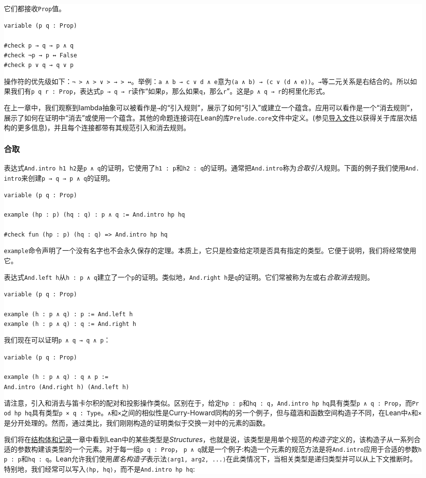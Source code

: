 它们都接收``Prop``值。

```lean
variable (p q : Prop)

#check p → q → p ∧ q
#check ¬p → p ↔ False
#check p ∨ q → q ∨ p
```

操作符的优先级如下：``¬ > ∧ > ∨ > → > ↔``。举例：``a ∧ b → c ∨ d ∧ e``意为``(a ∧ b) → (c ∨ (d ∧ e))``。``→``等二元关系是右结合的。所以如果我们有``p q r : Prop``，表达式``p → q → r``读作“如果``p``，那么如果``q``，那么``r``”。这是``p ∧ q → r``的柯里化形式。

在上一章中，我们观察到lambda抽象可以被看作是``→``的“引入规则”，展示了如何“引入”或建立一个蕴含。应用可以看作是一个“消去规则”，展示了如何在证明中“消去”或使用一个蕴含。其他的命题连接词在Lean的库``Prelude.core``文件中定义。(参见[导入文件](./interacting_with_lean.md#_importing_files)以获得关于库层次结构的更多信息)，并且每个连接都带有其规范引入和消去规则。

### 合取

表达式``And.intro h1 h2``是``p ∧ q``的证明，它使用了``h1 : p``和``h2 : q``的证明。通常把``And.intro``称为*合取引入*规则。下面的例子我们使用``And.intro``来创建``p → q → p ∧ q``的证明。

```lean
variable (p q : Prop)

example (hp : p) (hq : q) : p ∧ q := And.intro hp hq

#check fun (hp : p) (hq : q) => And.intro hp hq
```

``example``命令声明了一个没有名字也不会永久保存的定理。本质上，它只是检查给定项是否具有指定的类型。它便于说明，我们将经常使用它。

表达式``And.left h``从``h : p ∧ q``建立了一个``p``的证明。类似地，``And.right h``是``q``的证明。它们常被称为左或右*合取消去*规则。

```lean
variable (p q : Prop)

example (h : p ∧ q) : p := And.left h
example (h : p ∧ q) : q := And.right h
```

我们现在可以证明``p ∧ q → q ∧ p``：

```lean
variable (p q : Prop)

example (h : p ∧ q) : q ∧ p :=
And.intro (And.right h) (And.left h)
```

请注意，引入和消去与笛卡尔积的配对和投影操作类似。区别在于，给定``hp : p``和``hq : q``，``And.intro hp hq``具有类型``p ∧ q : Prop``，而``Prod hp hq``具有类型``p × q : Type``。``∧``和``×``之间的相似性是Curry-Howard同构的另一个例子，但与蕴涵和函数空间构造子不同，在Lean中``∧``和``×``是分开处理的。然而，通过类比，我们刚刚构造的证明类似于交换一对中的元素的函数。

我们将在[结构体和记录](./structures_and_records.md)一章中看到Lean中的某些类型是*Structures*，也就是说，该类型是用单个规范的*构造子*定义的，该构造子从一系列合适的参数构建该类型的一个元素。对于每一组``p q : Prop``， ``p ∧ q``就是一个例子:构造一个元素的规范方法是将``And.intro``应用于合适的参数``hp : p``和``hq : q``。Lean允许我们使用*匿名构造子*表示法``⟨arg1, arg2, ...⟩``在此类情况下，当相关类型是递归类型并可以从上下文推断时。特别地，我们经常可以写入``⟨hp, hq⟩``，而不是``And.intro hp hq``:
